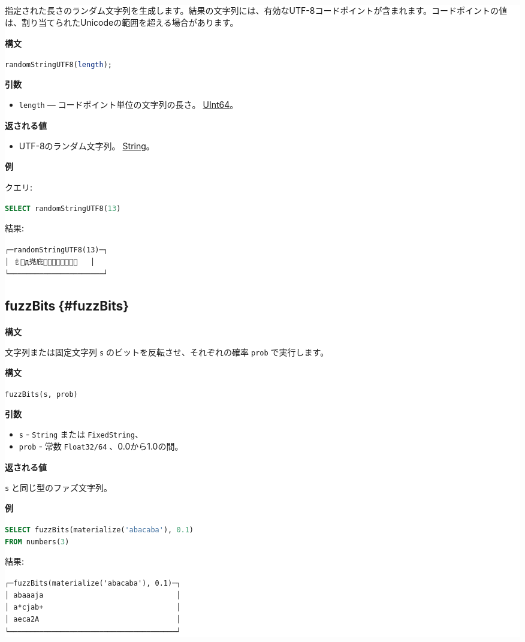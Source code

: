 指定された長さのランダム文字列を生成します。結果の文字列には、有効なUTF-8コードポイントが含まれます。コードポイントの値は、割り当てられたUnicodeの範囲を超える場合があります。

**構文**

```sql
randomStringUTF8(length);
```

**引数**

- `length` — コードポイント単位の文字列の長さ。 [UInt64](../data-types/int-uint.md)。

**返される値**

- UTF-8のランダム文字列。 [String](../data-types/string.md)。

**例**

クエリ:

```sql
SELECT randomStringUTF8(13)
```

結果:

```text
┌─randomStringUTF8(13)─┐
│ 𘤗𙉝д兠庇󡅴󱱎󦐪􂕌𔊹𓰛   │
└──────────────────────┘
```

## fuzzBits {#fuzzBits}

**構文**

文字列または固定文字列 `s` のビットを反転させ、それぞれの確率 `prob` で実行します。

**構文**

```sql
fuzzBits(s, prob)
```

**引数**

- `s` - `String` または `FixedString`、
- `prob` - 常数 `Float32/64` 、0.0から1.0の間。

**返される値**

`s` と同じ型のファズ文字列。

**例**

```sql
SELECT fuzzBits(materialize('abacaba'), 0.1)
FROM numbers(3)
```

結果:

```result
┌─fuzzBits(materialize('abacaba'), 0.1)─┐
│ abaaaja                               │
│ a*cjab+                               │
│ aeca2A                                │
└───────────────────────────────────────┘
```
